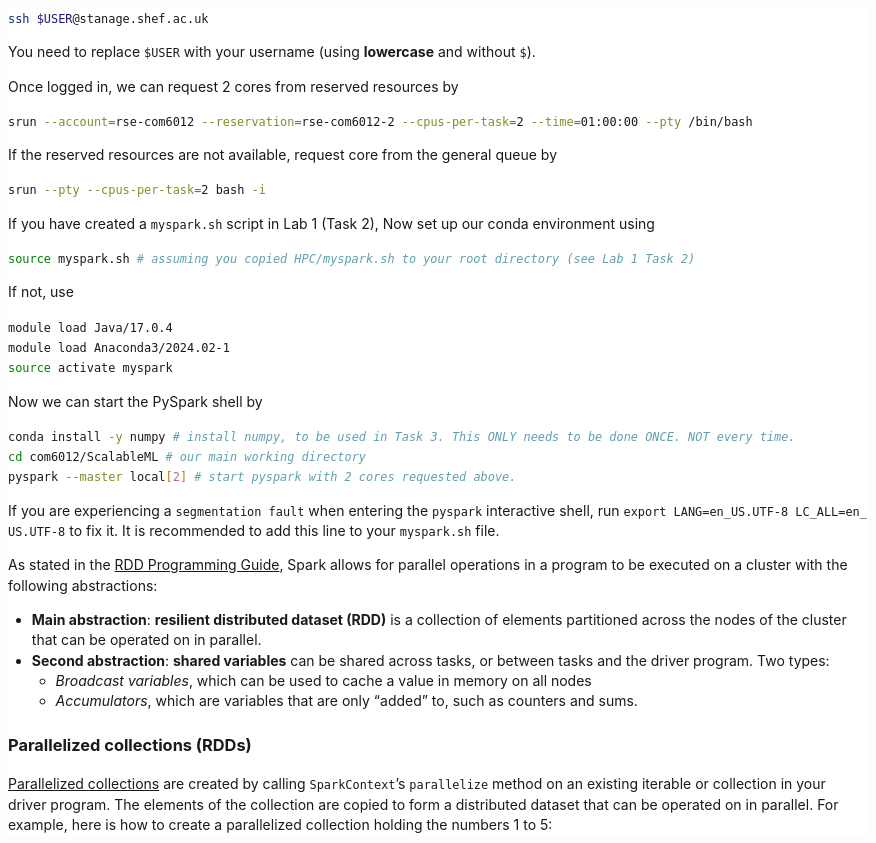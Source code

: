 ```sh
ssh $USER@stanage.shef.ac.uk
```

You need to replace `$USER` with your username (using **lowercase** and without `$`).

Once logged in, we can request 2 cores from reserved resources by

```sh
srun --account=rse-com6012 --reservation=rse-com6012-2 --cpus-per-task=2 --time=01:00:00 --pty /bin/bash
```

If the reserved resources are not available, request core from the general queue by

```sh
srun --pty --cpus-per-task=2 bash -i
```

If you have created a `myspark.sh` script in Lab 1 (Task 2), Now set up our conda environment using

```sh
source myspark.sh # assuming you copied HPC/myspark.sh to your root directory (see Lab 1 Task 2)
```

If not, use

   ```sh
   module load Java/17.0.4
   module load Anaconda3/2024.02-1
   source activate myspark
   ```

Now we can start the PySpark shell by

   ```sh
   conda install -y numpy # install numpy, to be used in Task 3. This ONLY needs to be done ONCE. NOT every time.
   cd com6012/ScalableML # our main working directory
   pyspark --master local[2] # start pyspark with 2 cores requested above.
  ```

If you are experiencing a `segmentation fault` when entering the `pyspark` interactive shell, run `export LANG=en_US.UTF-8 LC_ALL=en_US.UTF-8` to fix it. It is recommended to add this line to your `myspark.sh` file.

As stated in the [RDD Programming Guide](https://spark.apache.org/docs/3.5.4/rdd-programming-guide.html#parallelized-collections), Spark allows for parallel operations in a program to be executed on a cluster with the following abstractions:

- **Main abstraction**: **resilient distributed dataset (RDD)** is a collection of elements partitioned across the nodes of the cluster that can be operated on in parallel.
- **Second abstraction**: **shared variables** can be shared across tasks, or between tasks and the driver program. Two types:
  - *Broadcast variables*, which can be used to cache a value in memory on all nodes
  - *Accumulators*, which are variables that are only “added” to, such as counters and sums.

### Parallelized collections (RDDs)

[Parallelized collections](https://spark.apache.org/docs/3.5.4/rdd-programming-guide.html#parallelized-collections) are created by calling `SparkContext`’s `parallelize` method on an existing iterable or collection in your driver program. The elements of the collection are copied to form a distributed dataset that can be operated on in parallel. For example, here is how to create a parallelized collection holding the numbers 1 to 5:
